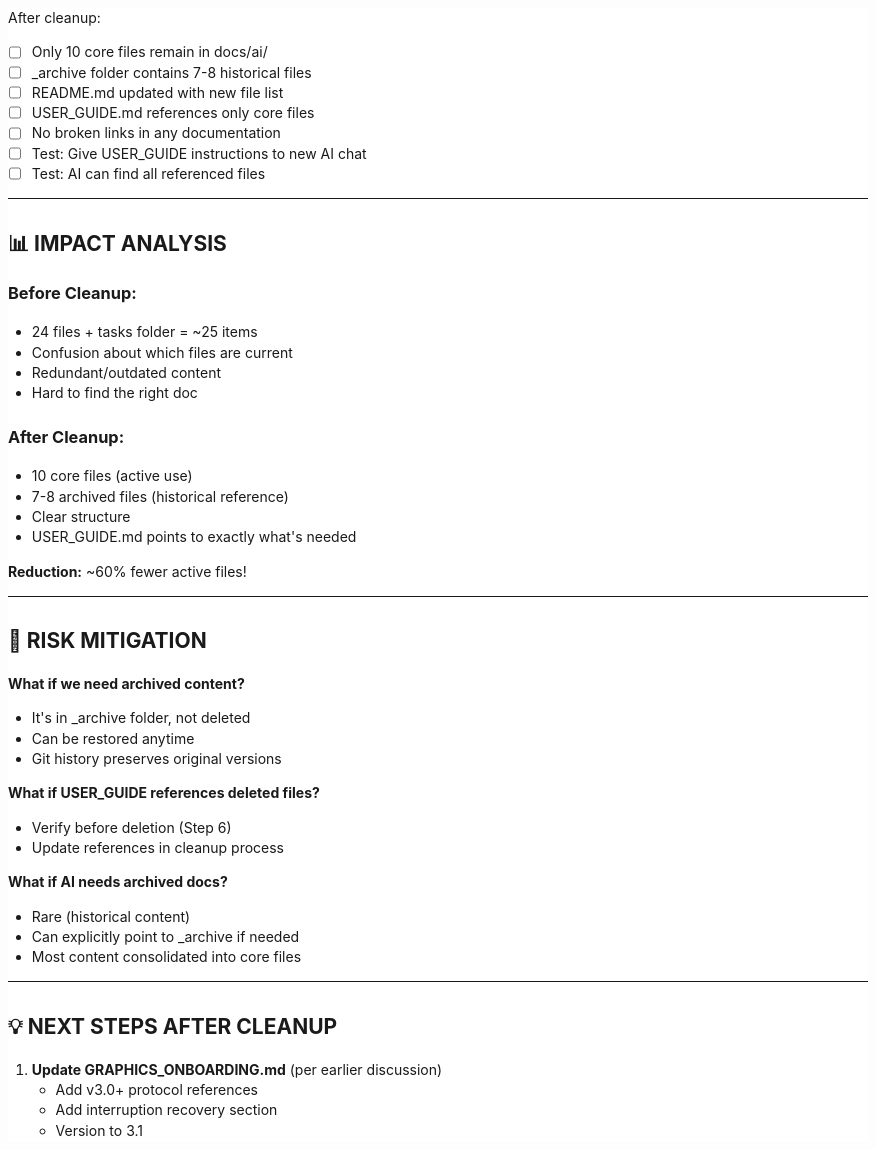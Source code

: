 After cleanup:

- [ ] Only 10 core files remain in docs/ai/
- [ ] _archive folder contains 7-8 historical files
- [ ] README.md updated with new file list
- [ ] USER_GUIDE.md references only core files
- [ ] No broken links in any documentation
- [ ] Test: Give USER_GUIDE instructions to new AI chat
- [ ] Test: AI can find all referenced files

---

## 📊 IMPACT ANALYSIS

### **Before Cleanup:**
- 24 files + tasks folder = ~25 items
- Confusion about which files are current
- Redundant/outdated content
- Hard to find the right doc

### **After Cleanup:**
- 10 core files (active use)
- 7-8 archived files (historical reference)
- Clear structure
- USER_GUIDE.md points to exactly what's needed

**Reduction:** ~60% fewer active files!

---

## 🚨 RISK MITIGATION

**What if we need archived content?**
- It's in _archive folder, not deleted
- Can be restored anytime
- Git history preserves original versions

**What if USER_GUIDE references deleted files?**
- Verify before deletion (Step 6)
- Update references in cleanup process

**What if AI needs archived docs?**
- Rare (historical content)
- Can explicitly point to _archive if needed
- Most content consolidated into core files

---

## 💡 NEXT STEPS AFTER CLEANUP

1. **Update GRAPHICS_ONBOARDING.md** (per earlier discussion)
   - Add v3.0+ protocol references
   - Add interruption recovery section
   - Version to 3.1
